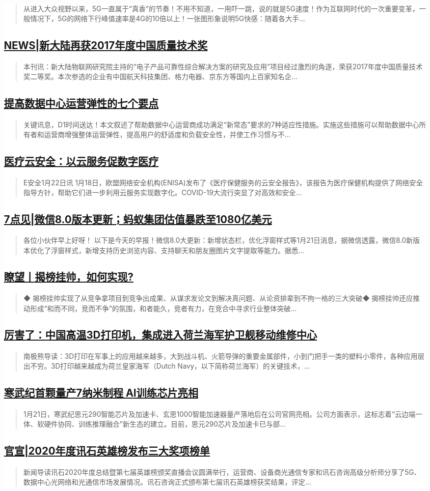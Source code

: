  > 从进入大众视野以来，5G一直属于“真香”的节奏！不用不知道，一用吓一跳，说的就是5G速度！作为互联网时代的一次重要变革，一般情况下，5G的网络下行峰值速率是4G的10倍以上！一张图形象说明5G快感：随着各大手...
 ## [NEWS|新大陆再获2017年度中国质量技术奖](http://mp.weixin.qq.com/s?src=11&timestamp=1611307805&ver=2844&signature=nBqaKhW3-WSVVLh4m-ZFVKVm5EQhCjJNWZMB1a2jv2EYGVn9FruhKDAeTWJy7Tp9u3G3b2sq9dP-RToKuG*1FCuD5KWeQoDSrzg6juxHya0QzPJzbmHgfHkIZd-Ftez9&new=1)
 > 本刊讯：新大陆物联网研究院主持的“电子产品可靠性综合解决方案的研究及应用”项目经过激烈的角逐，荣获2017年度中国质量技术奖二等奖。本次参选的企业有中国航天科技集团、格力电器、京东方等国内上百家知名企...
 ## [提高数据中心运营弹性的七个要点](http://mp.weixin.qq.com/s?src=11&timestamp=1611307805&ver=2844&signature=GCa1voh*fT4LVjz6AGIW1xS1NJtnlKgChaWI2crz*nCDDE38*IbuZYDj6gUScpIe1N*NsVQEnie9gDem1lR7-blKq-OyRI1-0DHXAfysNlbMrPnzjxUmoFkO06ZZjM60&new=1)
 > 关键讯息，D1时间送达！本文叙述了帮助数据中心运营商成功满足“新常态”要求的7种适应性措施。实施这些措施可以帮助数据中心所有者和运营商增强整体运营弹性，提高用户的舒适度和负载安全性，并使工作习惯与不...
 ## [医疗云安全：以云服务促数字医疗](http://mp.weixin.qq.com/s?src=11&timestamp=1611307805&ver=2844&signature=Pptl9nxrmxQYkM52nBjME2*TNJFye*CrzYXyEdgBtCmhbNP7xs2zaYyEM8HjFE*enyGnkZHmP7PnvZCmiVp-2G66H1nyK-icLCAs4wOEozkpSvFyqWiXkFlm46reTXJr&new=1)
 > E安全1月22日讯 1月18日，欧盟网络安全机构(ENISA)发布了《医疗保健服务的云安全报告》，该报告为医疗保健机构提供了网络安全指导方针，帮助它们进一步利用云服务实现数字化。COVID-19大流行突显了对高效和安全...
 ## [7点见|微信8.0版本更新；蚂蚁集团估值暴跌至1080亿美元](http://mp.weixin.qq.com/s?src=11&timestamp=1611307805&ver=2844&signature=sganiLlojvLU8MMgiBdXw*y4i1GZwk49iHQCkP1ANta3j59TZixeH1jq99Le9CjrDLLS9gDoev1anrAAznO02Wfb9M9KpWNHJ57w75CRhh6VYgBji5IqhHSOx1-cQ*Dg&new=1)
 > 各位小伙伴早上好呀！ 以下是今天的早报！微信8.0大更新：新增状态栏，优化浮窗样式等1月21日消息，据微信透露，微信8.0新版本优化了浮窗样式，新增支持历史浏览内容、支持聊天和朋友圈图片文字提取等能力。据悉...
 ## [瞭望丨揭榜挂帅，如何实现?](http://mp.weixin.qq.com/s?src=11&timestamp=1611307805&ver=2844&signature=Rmmr5rmBpoXbb8ywb2CmK6-K83cMl3Ng1w8RPc26Z2DQY81FeF7h5Sn6QOS*f-YF48iMmZrPJR7q4NsAxgidV1wxP6YV7CIh8vpqhO-ud57*uUA*QJDWdIFQ9RIS8RCJ&new=1)
 > ◆ 揭榜挂帅实现了从竞争拿项目到竞争出成果、从谋求发论文到解决真问题、从论资排辈到不拘一格的三大突破◆ 揭榜挂帅还应推动形成“和而不同，竞而不争”的氛围，和者能久，竞者有力，在竞合中寻求行业整体突破...
 ## [厉害了：中国高温3D打印机，集成进入荷兰海军护卫舰移动维修中心](http://mp.weixin.qq.com/s?src=11&timestamp=1611307805&ver=2844&signature=9qwhk7FJdbFH7NnlGmQSuIbEqfSj4knQ-PqcCWxvJ97r7YHhyudfHgVa6Lg5cXSoc*JEZ8XYasVETuc2nxnpQedAFj3X1xskvDN-KyVQOCkzbRajnaQBCJEvyhDzgpLI&new=1)
 > 南极熊导读：3D打印在军事上的应用越来越多，大到战斗机、火箭导弹的重要金属部件，小到门把手一类的塑料小零件，各种应用层出不穷。3D打印越来越成为荷兰皇家海军（Dutch Navy，以下简称荷兰海军）的关键技术，...
 ## [寒武纪首颗量产7纳米制程 AI训练芯片亮相](http://mp.weixin.qq.com/s?src=11&timestamp=1611307805&ver=2844&signature=eRJhnI3pLroOVE1Z8NJUMm0h8eBZPAO*tIVKHlbfbEF2suo1bXOGPuX32eerqoZlzwcLI*iiudzemFrAB-xJLzHy1-g415W*Dlf8Oh75Vr0=&new=1)
 > 1月21日，寒武纪思元290智能芯片及加速卡、玄思1000智能加速器量产落地后在公司官网亮相。公司方面表示，这标志着“云边端一体、软硬件协同、训练推理融合”新生态的建立。目前，思元290芯片及加速卡已与部...
 ## [官宣|2020年度讯石英雄榜发布三大奖项榜单](http://mp.weixin.qq.com/s?src=11&timestamp=1611307805&ver=2844&signature=ROpNcaZj4IlHsF9lo9uEUYqXc648qm2M4-Dnjx2zQGo5WoYOiInSbn1chM6ukIJJP-AllRIMCqdtZ57lHoqVUId6bGysUKRteC1y5Y8C3md3Ib0pIJkVp13V4acZn8HE&new=1)
 > 新闻导读讯石2020年度总结暨第七届英雄榜颁奖直播会议圆满举行，运营商、设备商光通信专家和讯石咨询高级分析师分享了5G、数据中心光网络和光通信市场发展情况。讯石咨询正式颁布第七届讯石英雄榜获奖结果，评定...